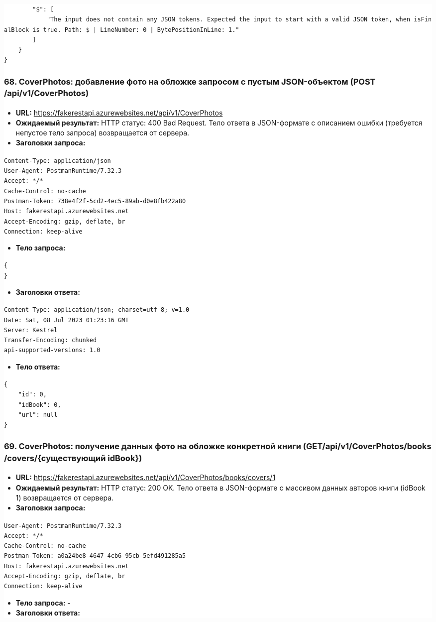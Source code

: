 ```
        "$": [
            "The input does not contain any JSON tokens. Expected the input to start with a valid JSON token, when isFinalBlock is true. Path: $ | LineNumber: 0 | BytePositionInLine: 1."
        ]
    }
}
```

### 68. CoverPhotos: добавление фото на обложке запросом с пустым JSON-объектом (POST /api/v1/CoverPhotos)

- **URL:** https://fakerestapi.azurewebsites.net/api/v1/CoverPhotos 
- **Ожидаемый результат:** HTTP статус: 400 Bad Request. Тело ответа в JSON-формате c описанием ошибки (требуется непустое тело запроса) возвращается от сервера.
- **Заголовки запроса:**
```
Content-Type: application/json
User-Agent: PostmanRuntime/7.32.3
Accept: */*
Cache-Control: no-cache
Postman-Token: 738e4f2f-5cd2-4ec5-89ab-d0e8fb422a80
Host: fakerestapi.azurewebsites.net
Accept-Encoding: gzip, deflate, br
Connection: keep-alive
```
- **Тело запроса:** 
```
{
}
``` 
- **Заголовки ответа:**
```
Content-Type: application/json; charset=utf-8; v=1.0
Date: Sat, 08 Jul 2023 01:23:16 GMT
Server: Kestrel
Transfer-Encoding: chunked
api-supported-versions: 1.0
```
- **Тело ответа:** 
```
{
    "id": 0,
    "idBook": 0,
    "url": null
}
```
### 69. CoverPhotos: получение данных фото на обложке конкретной книги (GET ​/api​/v1​/CoverPhotos​/books​/covers​/{существующий idBook})

- **URL:** https://fakerestapi.azurewebsites.net/api/v1/CoverPhotos/books/covers/1 
- **Ожидаемый результат:** HTTP статус: 200 OK. Тело ответа в JSON-формате с массивом данных авторов книги (idBook 1) возвращается от сервера.
- **Заголовки запроса:**
```
User-Agent: PostmanRuntime/7.32.3
Accept: */*
Cache-Control: no-cache
Postman-Token: a0a24be8-4647-4cb6-95cb-5efd491285a5
Host: fakerestapi.azurewebsites.net
Accept-Encoding: gzip, deflate, br
Connection: keep-alive
```
- **Тело запроса:** -  
- **Заголовки ответа:**